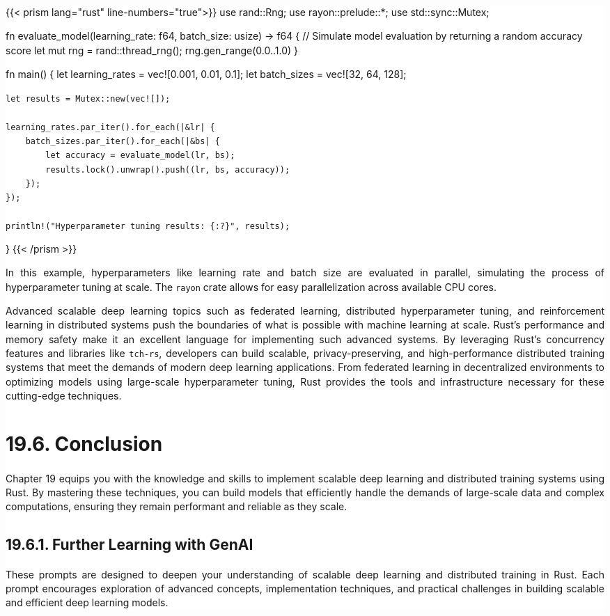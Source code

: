 {{< prism lang="rust" line-numbers="true">}}
use rand::Rng;
use rayon::prelude::*;
use std::sync::Mutex;

fn evaluate_model(learning_rate: f64, batch_size: usize) -> f64 {
    // Simulate model evaluation by returning a random accuracy score
    let mut rng = rand::thread_rng();
    rng.gen_range(0.0..1.0)
}

fn main() {
    let learning_rates = vec![0.001, 0.01, 0.1];
    let batch_sizes = vec![32, 64, 128];
    
    let results = Mutex::new(vec![]);
    
    learning_rates.par_iter().for_each(|&lr| {
        batch_sizes.par_iter().for_each(|&bs| {
            let accuracy = evaluate_model(lr, bs);
            results.lock().unwrap().push((lr, bs, accuracy));
        });
    });

    println!("Hyperparameter tuning results: {:?}", results);
}
{{< /prism >}}
<p style="text-align: justify;">
In this example, hyperparameters like learning rate and batch size are evaluated in parallel, simulating the process of hyperparameter tuning at scale. The <code>rayon</code> crate allows for easy parallelization across available CPU cores.
</p>

<p style="text-align: justify;">
Advanced scalable deep learning topics such as federated learning, distributed hyperparameter tuning, and reinforcement learning in distributed systems push the boundaries of what is possible with machine learning at scale. Rust’s performance and memory safety make it an excellent language for implementing such advanced systems. By leveraging Rust’s concurrency features and libraries like <code>tch-rs</code>, developers can build scalable, privacy-preserving, and high-performance distributed training systems that meet the demands of modern deep learning applications. From federated learning in decentralized environments to optimizing models using large-scale hyperparameter tuning, Rust provides the tools and infrastructure necessary for these cutting-edge techniques.
</p>

# 19.6. Conclusion
<p style="text-align: justify;">
Chapter 19 equips you with the knowledge and skills to implement scalable deep learning and distributed training systems using Rust. By mastering these techniques, you can build models that efficiently handle the demands of large-scale data and complex computations, ensuring they remain performant and reliable as they scale.
</p>

## 19.6.1. Further Learning with GenAI
<p style="text-align: justify;">
These prompts are designed to deepen your understanding of scalable deep learning and distributed training in Rust. Each prompt encourages exploration of advanced concepts, implementation techniques, and practical challenges in building scalable and efficient deep learning models.
</p>
